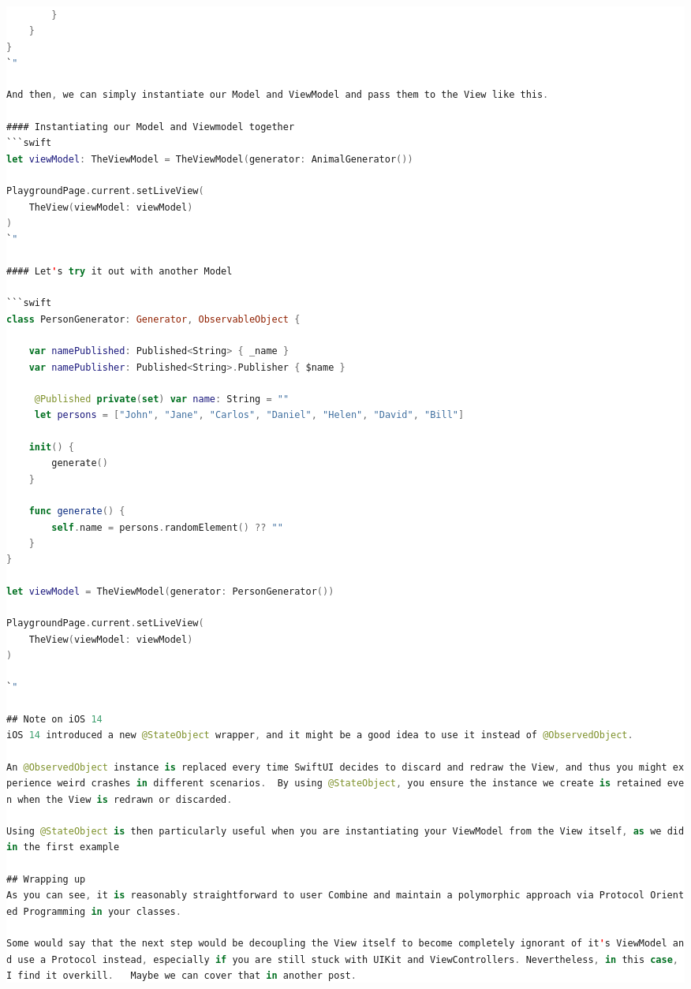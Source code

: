 ```swift
        }
    }
}
`"

And then, we can simply instantiate our Model and ViewModel and pass them to the View like this.

#### Instantiating our Model and Viewmodel together
```swift
let viewModel: TheViewModel = TheViewModel(generator: AnimalGenerator())

PlaygroundPage.current.setLiveView(
    TheView(viewModel: viewModel)
)
`"

#### Let's try it out with another Model

```swift
class PersonGenerator: Generator, ObservableObject {

    var namePublished: Published<String> { _name }
    var namePublisher: Published<String>.Publisher { $name }

     @Published private(set) var name: String = ""
     let persons = ["John", "Jane", "Carlos", "Daniel", "Helen", "David", "Bill"]

    init() {
        generate()
    }

    func generate() {
        self.name = persons.randomElement() ?? ""
    }
}

let viewModel = TheViewModel(generator: PersonGenerator())

PlaygroundPage.current.setLiveView(
    TheView(viewModel: viewModel)
)

`"

## Note on iOS 14
iOS 14 introduced a new @StateObject wrapper, and it might be a good idea to use it instead of @ObservedObject.

An @ObservedObject instance is replaced every time SwiftUI decides to discard and redraw the View, and thus you might experience weird crashes in different scenarios.  By using @StateObject, you ensure the instance we create is retained even when the View is redrawn or discarded.

Using @StateObject is then particularly useful when you are instantiating your ViewModel from the View itself, as we did in the first example

## Wrapping up
As you can see, it is reasonably straightforward to user Combine and maintain a polymorphic approach via Protocol Oriented Programming in your classes.

Some would say that the next step would be decoupling the View itself to become completely ignorant of it's ViewModel and use a Protocol instead, especially if you are still stuck with UIKit and ViewControllers. Nevertheless, in this case, I find it overkill.   Maybe we can cover that in another post.
```